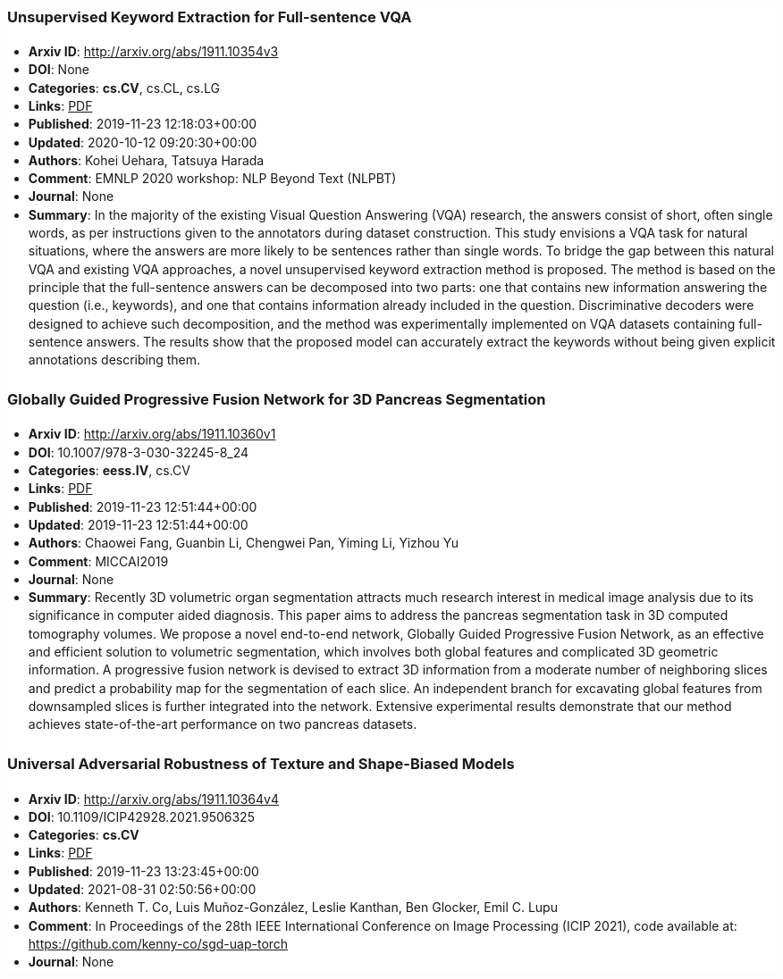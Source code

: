 

### Unsupervised Keyword Extraction for Full-sentence VQA
- **Arxiv ID**: http://arxiv.org/abs/1911.10354v3
- **DOI**: None
- **Categories**: **cs.CV**, cs.CL, cs.LG
- **Links**: [PDF](http://arxiv.org/pdf/1911.10354v3)
- **Published**: 2019-11-23 12:18:03+00:00
- **Updated**: 2020-10-12 09:20:30+00:00
- **Authors**: Kohei Uehara, Tatsuya Harada
- **Comment**: EMNLP 2020 workshop: NLP Beyond Text (NLPBT)
- **Journal**: None
- **Summary**: In the majority of the existing Visual Question Answering (VQA) research, the answers consist of short, often single words, as per instructions given to the annotators during dataset construction. This study envisions a VQA task for natural situations, where the answers are more likely to be sentences rather than single words. To bridge the gap between this natural VQA and existing VQA approaches, a novel unsupervised keyword extraction method is proposed. The method is based on the principle that the full-sentence answers can be decomposed into two parts: one that contains new information answering the question (i.e., keywords), and one that contains information already included in the question. Discriminative decoders were designed to achieve such decomposition, and the method was experimentally implemented on VQA datasets containing full-sentence answers. The results show that the proposed model can accurately extract the keywords without being given explicit annotations describing them.



### Globally Guided Progressive Fusion Network for 3D Pancreas Segmentation
- **Arxiv ID**: http://arxiv.org/abs/1911.10360v1
- **DOI**: 10.1007/978-3-030-32245-8_24
- **Categories**: **eess.IV**, cs.CV
- **Links**: [PDF](http://arxiv.org/pdf/1911.10360v1)
- **Published**: 2019-11-23 12:51:44+00:00
- **Updated**: 2019-11-23 12:51:44+00:00
- **Authors**: Chaowei Fang, Guanbin Li, Chengwei Pan, Yiming Li, Yizhou Yu
- **Comment**: MICCAI2019
- **Journal**: None
- **Summary**: Recently 3D volumetric organ segmentation attracts much research interest in medical image analysis due to its significance in computer aided diagnosis. This paper aims to address the pancreas segmentation task in 3D computed tomography volumes. We propose a novel end-to-end network, Globally Guided Progressive Fusion Network, as an effective and efficient solution to volumetric segmentation, which involves both global features and complicated 3D geometric information. A progressive fusion network is devised to extract 3D information from a moderate number of neighboring slices and predict a probability map for the segmentation of each slice. An independent branch for excavating global features from downsampled slices is further integrated into the network. Extensive experimental results demonstrate that our method achieves state-of-the-art performance on two pancreas datasets.



### Universal Adversarial Robustness of Texture and Shape-Biased Models
- **Arxiv ID**: http://arxiv.org/abs/1911.10364v4
- **DOI**: 10.1109/ICIP42928.2021.9506325
- **Categories**: **cs.CV**
- **Links**: [PDF](http://arxiv.org/pdf/1911.10364v4)
- **Published**: 2019-11-23 13:23:45+00:00
- **Updated**: 2021-08-31 02:50:56+00:00
- **Authors**: Kenneth T. Co, Luis Muñoz-González, Leslie Kanthan, Ben Glocker, Emil C. Lupu
- **Comment**: In Proceedings of the 28th IEEE International Conference on Image
  Processing (ICIP 2021), code available at:
  https://github.com/kenny-co/sgd-uap-torch
- **Journal**: None